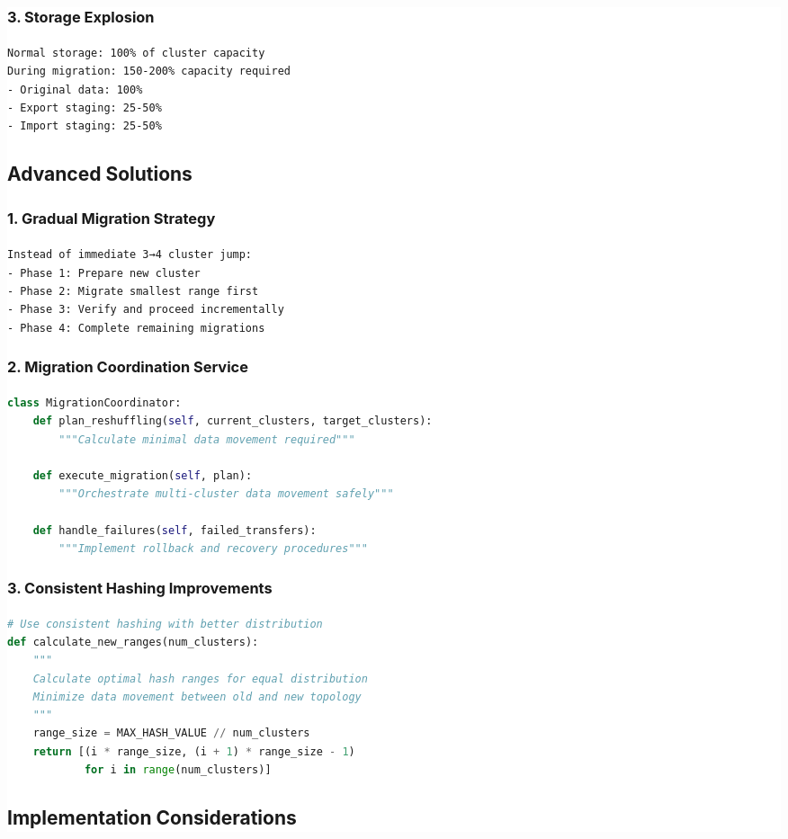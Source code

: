 ### 3. Storage Explosion

```
Normal storage: 100% of cluster capacity
During migration: 150-200% capacity required
- Original data: 100%
- Export staging: 25-50%  
- Import staging: 25-50%
```

## Advanced Solutions

### 1. Gradual Migration Strategy

```
Instead of immediate 3→4 cluster jump:
- Phase 1: Prepare new cluster
- Phase 2: Migrate smallest range first
- Phase 3: Verify and proceed incrementally
- Phase 4: Complete remaining migrations
```

### 2. Migration Coordination Service

```python
class MigrationCoordinator:
    def plan_reshuffling(self, current_clusters, target_clusters):
        """Calculate minimal data movement required"""
        
    def execute_migration(self, plan):
        """Orchestrate multi-cluster data movement safely"""
        
    def handle_failures(self, failed_transfers):
        """Implement rollback and recovery procedures"""
```

### 3. Consistent Hashing Improvements

```python
# Use consistent hashing with better distribution
def calculate_new_ranges(num_clusters):
    """
    Calculate optimal hash ranges for equal distribution
    Minimize data movement between old and new topology
    """
    range_size = MAX_HASH_VALUE // num_clusters
    return [(i * range_size, (i + 1) * range_size - 1) 
            for i in range(num_clusters)]
```

## Implementation Considerations
